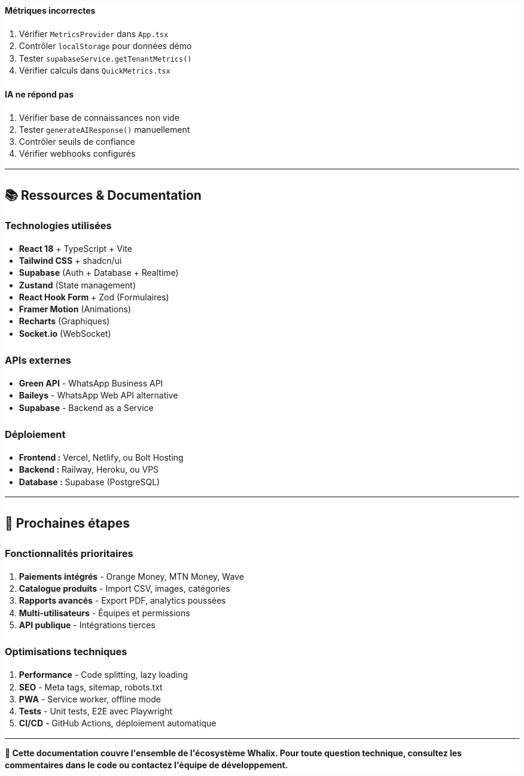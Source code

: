#### **Métriques incorrectes**
1. Vérifier `MetricsProvider` dans `App.tsx`
2. Contrôler `localStorage` pour données démo
3. Tester `supabaseService.getTenantMetrics()`
4. Vérifier calculs dans `QuickMetrics.tsx`

#### **IA ne répond pas**
1. Vérifier base de connaissances non vide
2. Tester `generateAIResponse()` manuellement
3. Contrôler seuils de confiance
4. Vérifier webhooks configurés

---

## 📚 **Ressources & Documentation**

### **Technologies utilisées**
- **React 18** + TypeScript + Vite
- **Tailwind CSS** + shadcn/ui
- **Supabase** (Auth + Database + Realtime)
- **Zustand** (State management)
- **React Hook Form** + Zod (Formulaires)
- **Framer Motion** (Animations)
- **Recharts** (Graphiques)
- **Socket.io** (WebSocket)

### **APIs externes**
- **Green API** - WhatsApp Business API
- **Baileys** - WhatsApp Web API alternative
- **Supabase** - Backend as a Service

### **Déploiement**
- **Frontend :** Vercel, Netlify, ou Bolt Hosting
- **Backend :** Railway, Heroku, ou VPS
- **Database :** Supabase (PostgreSQL)

---

## 🎯 **Prochaines étapes**

### **Fonctionnalités prioritaires**
1. **Paiements intégrés** - Orange Money, MTN Money, Wave
2. **Catalogue produits** - Import CSV, images, catégories
3. **Rapports avancés** - Export PDF, analytics poussées
4. **Multi-utilisateurs** - Équipes et permissions
5. **API publique** - Intégrations tierces

### **Optimisations techniques**
1. **Performance** - Code splitting, lazy loading
2. **SEO** - Meta tags, sitemap, robots.txt
3. **PWA** - Service worker, offline mode
4. **Tests** - Unit tests, E2E avec Playwright
5. **CI/CD** - GitHub Actions, déploiement automatique

---

**🎉 Cette documentation couvre l'ensemble de l'écosystème Whalix. Pour toute question technique, consultez les commentaires dans le code ou contactez l'équipe de développement.**